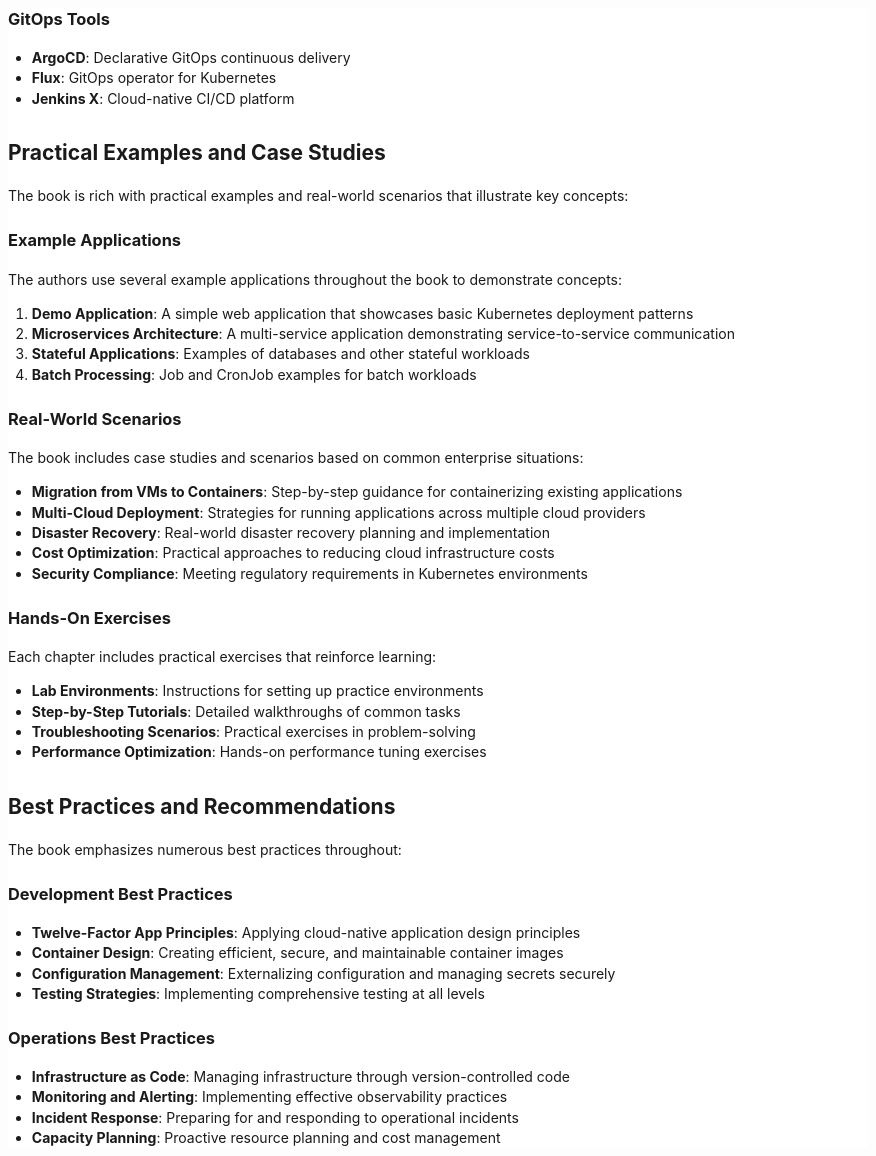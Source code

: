 ### GitOps Tools
- **ArgoCD**: Declarative GitOps continuous delivery
- **Flux**: GitOps operator for Kubernetes
- **Jenkins X**: Cloud-native CI/CD platform

## Practical Examples and Case Studies

The book is rich with practical examples and real-world scenarios that illustrate key concepts:

### Example Applications
The authors use several example applications throughout the book to demonstrate concepts:

1. **Demo Application**: A simple web application that showcases basic Kubernetes deployment patterns
2. **Microservices Architecture**: A multi-service application demonstrating service-to-service communication
3. **Stateful Applications**: Examples of databases and other stateful workloads
4. **Batch Processing**: Job and CronJob examples for batch workloads

### Real-World Scenarios
The book includes case studies and scenarios based on common enterprise situations:

- **Migration from VMs to Containers**: Step-by-step guidance for containerizing existing applications
- **Multi-Cloud Deployment**: Strategies for running applications across multiple cloud providers
- **Disaster Recovery**: Real-world disaster recovery planning and implementation
- **Cost Optimization**: Practical approaches to reducing cloud infrastructure costs
- **Security Compliance**: Meeting regulatory requirements in Kubernetes environments

### Hands-On Exercises
Each chapter includes practical exercises that reinforce learning:

- **Lab Environments**: Instructions for setting up practice environments
- **Step-by-Step Tutorials**: Detailed walkthroughs of common tasks
- **Troubleshooting Scenarios**: Practical exercises in problem-solving
- **Performance Optimization**: Hands-on performance tuning exercises

## Best Practices and Recommendations

The book emphasizes numerous best practices throughout:

### Development Best Practices
- **Twelve-Factor App Principles**: Applying cloud-native application design principles
- **Container Design**: Creating efficient, secure, and maintainable container images
- **Configuration Management**: Externalizing configuration and managing secrets securely
- **Testing Strategies**: Implementing comprehensive testing at all levels

### Operations Best Practices
- **Infrastructure as Code**: Managing infrastructure through version-controlled code
- **Monitoring and Alerting**: Implementing effective observability practices
- **Incident Response**: Preparing for and responding to operational incidents
- **Capacity Planning**: Proactive resource planning and cost management
